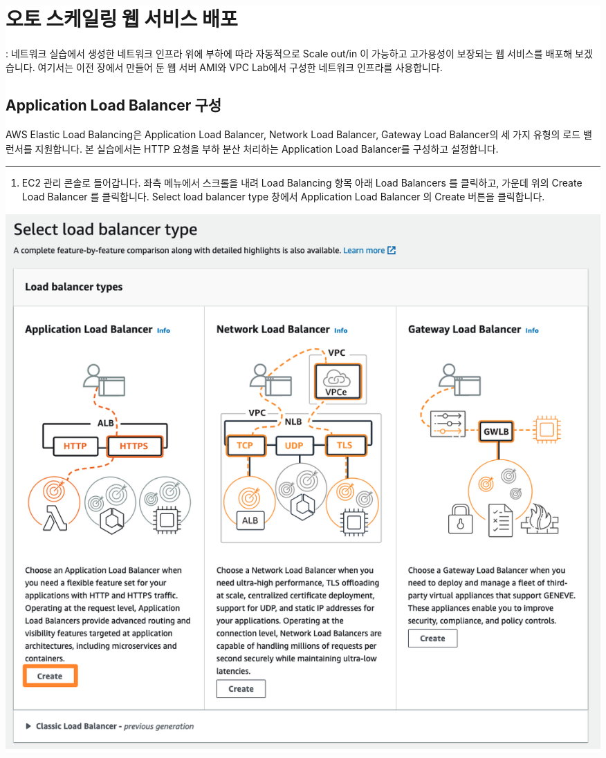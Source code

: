 # 오토 스케일링 웹 서비스 배포
: 네트워크 실습에서 생성한 네트워크 인프라 위에 부하에 따라 자동적으로 Scale out/in 이 가능하고 고가용성이 보장되는 웹 서비스를 배포해 보겠습니다. 여기서는 이전 장에서 만들어 둔 웹 서버 AMI와 VPC Lab에서 구성한 네트워크 인프라를 사용합니다.

## Application Load Balancer 구성
AWS Elastic Load Balancing은 Application Load Balancer, Network Load Balancer, Gateway Load Balancer의 세 가지 유형의 로드 밸런서를 지원합니다. 본 실습에서는 HTTP 요청을 부하 분산 처리하는 Application Load Balancer를 구성하고 설정합니다.

------------------------------------

1. EC2 관리 콘솔로 들어갑니다. 좌측 메뉴에서 스크롤을 내려 Load Balancing 항목 아래 Load Balancers  를 클릭하고, 가운데 위의 Create Load Balancer 를 클릭합니다. Select load balancer type 창에서 Application Load Balancer 의 Create 버튼을 클릭합니다.

![](../img/aws/immersion/gid-ec2-25.png)
